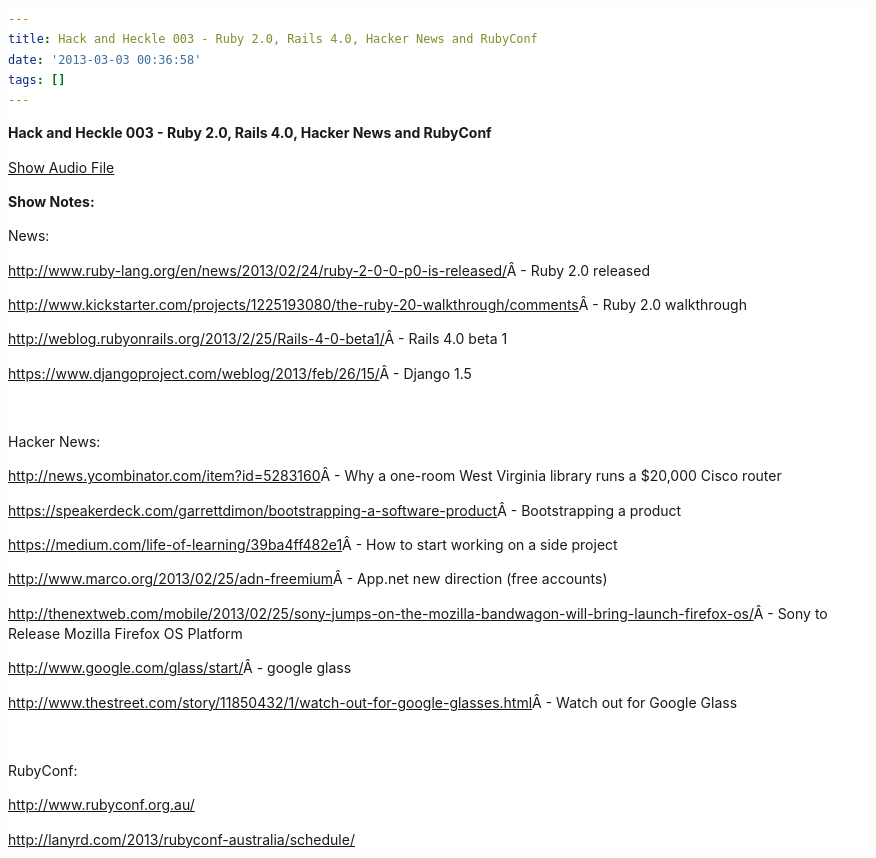 ```yaml
---
title: Hack and Heckle 003 - Ruby 2.0, Rails 4.0, Hacker News and RubyConf
date: '2013-03-03 00:36:58'
tags: []
---
```


<strong>Hack and Heckle 003 - Ruby 2.0, Rails 4.0, Hacker News and RubyConf</strong>

<a href="https://drive.google.com/open?id=0B3KFoVQ01nUJYlRib3pKd2lINFE">Show Audio File</a>

<strong>Show Notes:</strong>

News:

<a href="http://www.ruby-lang.org/en/news/2013/02/24/ruby-2-0-0-p0-is-released/">http://www.ruby-lang.org/en/news/2013/02/24/ruby-2-0-0-p0-is-released/</a>Â - Ruby 2.0 released

<a href="http://www.kickstarter.com/projects/1225193080/the-ruby-20-walkthrough/comments">http://www.kickstarter.com/projects/1225193080/the-ruby-20-walkthrough/comments</a>Â - Ruby 2.0 walkthrough

<a href="http://weblog.rubyonrails.org/2013/2/25/Rails-4-0-beta1/">http://weblog.rubyonrails.org/2013/2/25/Rails-4-0-beta1/</a>Â - Rails 4.0 beta 1

<a href="https://www.djangoproject.com/weblog/2013/feb/26/15/">https://www.djangoproject.com/weblog/2013/feb/26/15/</a>Â - Django 1.5

&nbsp;

Hacker News:

<a href="http://news.ycombinator.com/item?id=5283160">http://news.ycombinator.com/item?id=5283160</a>Â - Why a one-room West Virginia library runs a $20,000 Cisco router

<a href="https://speakerdeck.com/garrettdimon/bootstrapping-a-software-product">https://speakerdeck.com/garrettdimon/bootstrapping-a-software-product</a>Â - Bootstrapping a product

<a href="https://medium.com/life-of-learning/39ba4ff482e1">https://medium.com/life-of-learning/39ba4ff482e1</a>Â - How to start working on a side project

<a href="http://www.marco.org/2013/02/25/adn-freemium">http://www.marco.org/2013/02/25/adn-freemium</a>Â - App.net new direction (free accounts)

<a href="http://thenextweb.com/mobile/2013/02/25/sony-jumps-on-the-mozilla-bandwagon-will-bring-launch-firefox-os/">http://thenextweb.com/mobile/2013/02/25/sony-jumps-on-the-mozilla-bandwagon-will-bring-launch-firefox-os/</a>Â - Sony to Release Mozilla Firefox OS Platform

<a href="http://www.google.com/glass/start/">http://www.google.com/glass/start/</a>Â - google glass

<a href="http://www.thestreet.com/story/11850432/1/watch-out-for-google-glasses.html">http://www.thestreet.com/story/11850432/1/watch-out-for-google-glasses.html</a>Â - Watch out for Google Glass

&nbsp;

RubyConf:

<a href="http://www.rubyconf.org.au/">http://www.rubyconf.org.au/</a>

<a href="http://lanyrd.com/2013/rubyconf-australia/schedule/">http://lanyrd.com/2013/rubyconf-australia/schedule/</a>
